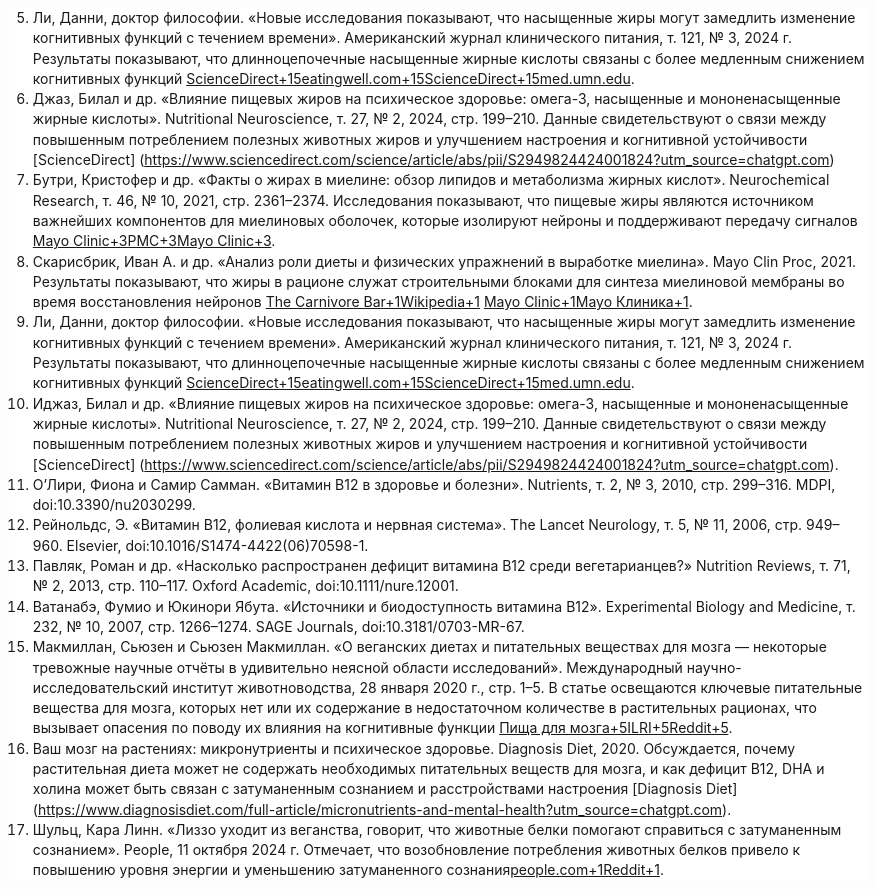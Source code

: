 5. Ли, Данни, доктор философии. «Новые исследования показывают, что насыщенные жиры могут замедлить изменение когнитивных функций с течением времени». Американский журнал клинического питания, т. 121, № 3, 2024 г. Результаты показывают, что длинноцепочечные насыщенные жирные кислоты связаны с более медленным снижением когнитивных функций [ScienceDirect+15eatingwell.com+15ScienceDirect+15](https://www.eatingwell.com/swap-to-lower-risk-of-heart-disease-and-diabetes-8679543?utm_source=chatgpt.com)[med.umn.edu](https://med.umn.edu/news/new-research-finds-saturated-fats-can-lower-change-cognitive-function-over-time?utm_source=chatgpt.com).
6. Джаз, Билал и др. «Влияние пищевых жиров на психическое здоровье: омега-3, насыщенные и мононенасыщенные жирные кислоты». Nutritional Neuroscience, т. 27, № 2, 2024, стр. 199–210. Данные свидетельствуют о связи между повышенным потреблением полезных животных жиров и улучшением настроения и когнитивной устойчивости [ScienceDirect] (https://www.sciencedirect.com/science/article/abs/pii/S2949824424001824?utm_source=chatgpt.com)
7. Бутри, Кристофер и др. «Факты о жирах в миелине: обзор липидов и метаболизма жирных кислот». Neurochemical Research, т. 46, № 10, 2021, стр. 2361–2374. Исследования показывают, что пищевые жиры являются источником важнейших компонентов для миелиновых оболочек, которые изолируют нейроны и поддерживают передачу сигналов [Mayo Clinic+3PMC+3Mayo Clinic+3](https://pmc.ncbi.nlm.nih.gov/articles/PMC7226731/?utm_source=chatgpt.com).
8. Скарисбрик, Иван А. и др. «Анализ роли диеты и физических упражнений в выработке миелина». Mayo Clin Proc, 2021. Результаты показывают, что жиры в рационе служат строительными блоками для синтеза миелиновой мембраны во время восстановления нейронов [The Carnivore Bar+1Wikipedia+1](https://carnivorebar.com/blogs/carnivore-bar-blog/the-myth-of-harmful-saturated-fat-how-we-were-misled-and-why-its-time-to-reclaim-the-truth?srsltid=AfmBOorDyuX094hB-8pDNwjBelUgOMDBuHR_GotKMAWjUQyzo7X0lUOP&utm_source=chatgpt.com) [Mayo Clinic+1Mayo Клиника+1](https://www.mayoclinic.org/medical-professionals/physical-medicine-rehabilitation/news/analyzing-the-role-of-diet-and-exercise-in-myelin-production/mac-20429394?utm_source=chatgpt.com).
9. Ли, Данни, доктор философии. «Новые исследования показывают, что насыщенные жиры могут замедлить изменение когнитивных функций с течением времени». Американский журнал клинического питания, т. 121, № 3, 2024 г. Результаты показывают, что длинноцепочечные насыщенные жирные кислоты связаны с более медленным снижением когнитивных функций [ScienceDirect+15eatingwell.com+15ScienceDirect+15](https://www.eatingwell.com/swap-to-lower-risk-of-heart-disease-and-diabetes-8679543?utm_source=chatgpt.com)[med.umn.edu](https://med.umn.edu/news/new-research-finds-saturated-fats-can-lower-change-cognitive-function-over-time?utm_source=chatgpt.com).
10. Иджаз, Билал и др. «Влияние пищевых жиров на психическое здоровье: омега-3, насыщенные и мононенасыщенные жирные кислоты». Nutritional Neuroscience, т. 27, № 2, 2024, стр. 199–210. Данные свидетельствуют о связи между повышенным потреблением полезных животных жиров и улучшением настроения и когнитивной устойчивости [ScienceDirect] (https://www.sciencedirect.com/science/article/abs/pii/S2949824424001824?utm_source=chatgpt.com).
11. О’Лири, Фиона и Самир Самман. «Витамин B12 в здоровье и болезни». Nutrients, т. 2, № 3, 2010, стр. 299–316. MDPI, doi:10.3390/nu2030299.
12. Рейнольдс, Э. «Витамин B12, фолиевая кислота и нервная система». The Lancet Neurology, т. 5, № 11, 2006, стр. 949–960. Elsevier, doi:10.1016/S1474-4422(06)70598-1.
13. Павляк, Роман и др. «Насколько распространен дефицит витамина B12 среди вегетарианцев?» Nutrition Reviews, т. 71, № 2, 2013, стр. 110–117. Oxford Academic, doi:10.1111/nure.12001.
14. Ватанабэ, Фумио и Юкинори Ябута. «Источники и биодоступность витамина B12». Experimental Biology and Medicine, т. 232, № 10, 2007, стр. 1266–1274. SAGE Journals, doi:10.3181/0703-MR-67.
15. Макмиллан, Сьюзен и Сьюзен Макмиллан. «О веганских диетах и питательных веществах для мозга — некоторые тревожные научные отчёты в удивительно неясной области исследований». Международный научно-исследовательский институт животноводства, 28 января 2020 г., стр. 1–5. В статье освещаются ключевые питательные вещества для мозга, которых нет или их содержание в недостаточном количестве в растительных рационах, что вызывает опасения по поводу их влияния на когнитивные функции [Пища для мозга+5ILRI+5Reddit+5](https://www.ilri.org/news/vegan-diets-and-brain-nutrients-some-unsettling-research-reports-surprisingly-still-murky?utm_source=chatgpt.com).
16. Ваш мозг на растениях: микронутриенты и психическое здоровье. Diagnosis Diet, 2020. Обсуждается, почему растительная диета может не содержать необходимых питательных веществ для мозга, и как дефицит B12, DHA и холина может быть связан с затуманенным сознанием и расстройствами настроения [Diagnosis Diet] (https://www.diagnosisdiet.com/full-article/micronutrients-and-mental-health?utm_source=chatgpt.com).
17. Шульц, Кара Линн. «Лиззо уходит из веганства, говорит, что животные белки помогают справиться с затуманенным сознанием». People, 11 октября 2024 г. Отмечает, что возобновление потребления животных белков привело к повышению уровня энергии и уменьшению затуманенного сознания[](https://people.com/lizzo-quits-veganism-animal-proteins-help-mental-fog-8727027?utm_source=chatgpt.com)[people.com](http://people.com/)[+1Reddit+1](https://people.com/lizzo-quits-veganism-animal-proteins-help-mental-fog-8727027?utm_source=chatgpt.com).